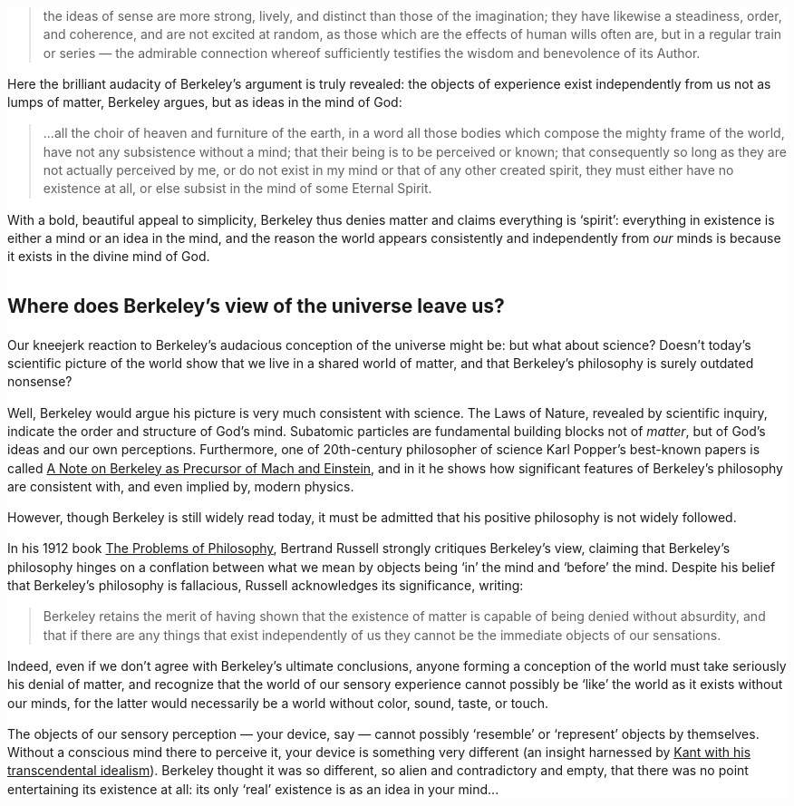 >the ideas of sense are more strong, lively, and distinct than those of the imagination; they have likewise a steadiness, order, and coherence, and are not excited at random, as those which are the effects of human wills often are, but in a regular train or series — the admirable connection whereof sufficiently testifies the wisdom and benevolence of its Author.

Here the brilliant audacity of Berkeley’s argument is truly revealed: the objects of experience exist independently from us not as lumps of matter, Berkeley argues, but as ideas in the mind of God:

>...all the choir of heaven and furniture of the earth, in a word all those bodies which compose the mighty frame of the world, have not any subsistence without a mind; that their being is to be perceived or known; that consequently so long as they are not actually perceived by me, or do not exist in my mind or that of any other created spirit, they must either have no existence at all, or else subsist in the mind of some Eternal Spirit.

With a bold, beautiful appeal to simplicity, Berkeley thus denies matter and claims everything is ‘spirit’: everything in existence is either a mind or an idea in the mind, and the reason the world appears consistently and independently from _our_ minds is because it exists in the divine mind of God.

## Where does Berkeley’s view of the universe leave us?

<span class="big-letter">O</span>ur kneejerk reaction to Berkeley’s audacious conception of the universe might be: but what about science? Doesn’t today’s scientific picture of the world show that we live in a shared world of matter, and that Berkeley’s philosophy is surely outdated nonsense? 

Well, Berkeley would argue his picture is very much consistent with science. The Laws of Nature, revealed by scientific inquiry, indicate the order and structure of God’s mind. Subatomic particles are fundamental building blocks not of _matter_, but of God’s ideas and our own perceptions. Furthermore, one of 20th-century philosopher of science Karl Popper’s best-known papers is called [A Note on Berkeley as Precursor of Mach and Einstein](https://www.jstor.org/stable/686043?seq=1), and in it he shows how significant features of Berkeley’s philosophy are consistent with, and even implied by, modern physics. 

However, though Berkeley is still widely read today, it must be admitted that his positive philosophy is not widely followed. 

In his 1912 book <a target="_blank" rel="noopener noreferrer sponsored" href="http://www.amazon.com/gp/product/1724202359/ref=as_li_tl?ie=UTF8&tag=philosophybre-20&camp=1789&creative=9325&linkCode=as2&creativeASIN=1724202359&linkId=fe8466982d5b2c4a09e08c55e2888043">The Problems of Philosophy</a>, Bertrand Russell strongly critiques Berkeley’s view, claiming that Berkeley’s philosophy hinges on a conflation between what we mean by objects being ‘in’ the mind and ‘before’ the mind. Despite his belief that Berkeley’s philosophy is fallacious, Russell acknowledges its significance, writing:

>Berkeley retains the merit of having shown that the existence of matter is capable of being denied without absurdity, and that if there are any things that exist independently of us they cannot be the immediate objects of our sensations.

Indeed, even if we don’t agree with Berkeley’s ultimate conclusions, anyone forming a conception of the world must take seriously his denial of matter, and recognize that the world of our sensory experience cannot possibly be ‘like’ the world as it exists without our minds, for the latter would necessarily be a world without color, sound, taste, or touch. 

The objects of our sensory perception — your device, say — cannot possibly ‘resemble’ or ‘represent’ objects by themselves. Without a conscious mind there to perceive it, your device is something very different (an insight harnessed by [Kant with his transcendental idealism](/articles/kant-transcendental-idealism-the-copernican-revolution-of-philosophy/)). Berkeley thought it was so different, so alien and contradictory and empty, that there was no point entertaining its existence at all: its only ‘real’ existence is as an idea in your mind...
